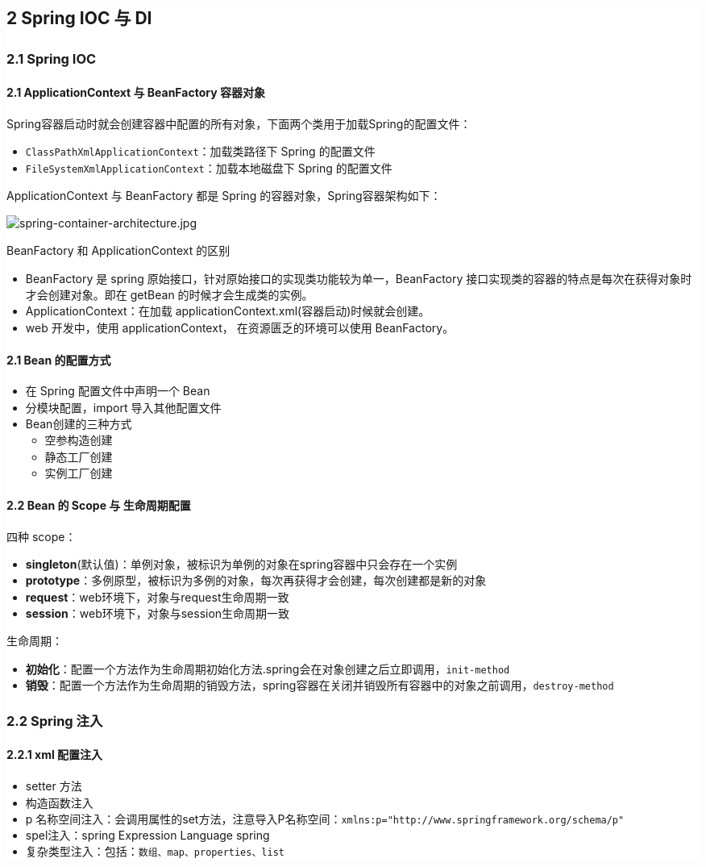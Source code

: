 
## 2 Spring IOC 与 DI

### 2.1 Spring IOC

#### 2.1 ApplicationContext 与 BeanFactory 容器对象

Spring容器启动时就会创建容器中配置的所有对象，下面两个类用于加载Spring的配置文件：

- `ClassPathXmlApplicationContext`：加载类路径下 Spring 的配置文件
- `FileSystemXmlApplicationContext`：加载本地磁盘下 Spring 的配置文件

ApplicationContext 与 BeanFactory 都是 Spring 的容器对象，Spring容器架构如下：

![spring-container-architecture.jpg](images/spring-container-architecture.jpg)

BeanFactory 和 ApplicationContext 的区别

- BeanFactory 是 spring 原始接口，针对原始接口的实现类功能较为单一，BeanFactory 接口实现类的容器的特点是每次在获得对象时才会创建对象。即在 getBean 的时候才会生成类的实例。
- ApplicationContext：在加载 applicationContext.xml(容器启动)时候就会创建。
- web 开发中，使用 applicationContext， 在资源匮乏的环境可以使用 BeanFactory。

#### 2.1 Bean 的配置方式

- 在 Spring 配置文件中声明一个 Bean
- 分模块配置，import 导入其他配置文件
- Bean创建的三种方式
  - 空参构造创建
  - 静态工厂创建
  - 实例工厂创建

#### 2.2 Bean 的 Scope 与 生命周期配置

四种 scope：

- **singleton**(默认值)：单例对象，被标识为单例的对象在spring容器中只会存在一个实例
- **prototype**：多例原型，被标识为多例的对象，每次再获得才会创建，每次创建都是新的对象
- **request**：web环境下，对象与request生命周期一致
- **session**：web环境下，对象与session生命周期一致

生命周期：

- **初始化**：配置一个方法作为生命周期初始化方法.spring会在对象创建之后立即调用，`init-method`
- **销毁**：配置一个方法作为生命周期的销毁方法，spring容器在关闭并销毁所有容器中的对象之前调用，`destroy-method`

### 2.2 Spring 注入

#### 2.2.1 xml 配置注入

- setter 方法
- 构造函数注入
- p 名称空间注入：会调用属性的set方法，注意导入P名称空间：`xmlns:p="http://www.springframework.org/schema/p"`
- spel注入：spring Expression Language spring
- 复杂类型注入：包括：`数组、map、properties、list`

